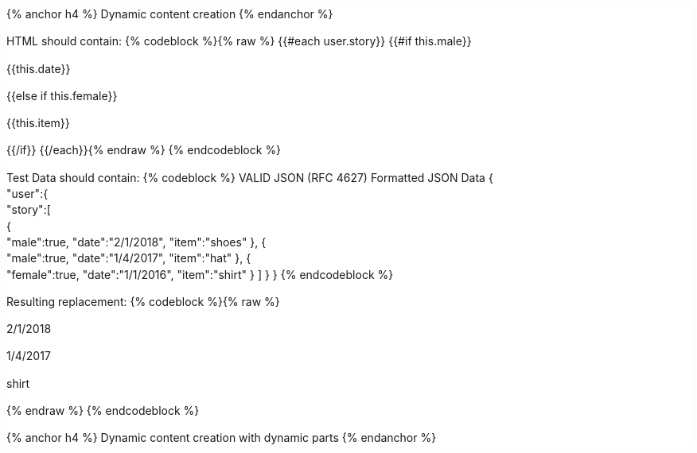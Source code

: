 {% anchor h4 %}
Dynamic content creation
{% endanchor %}

HTML should contain:
{% codeblock %}{% raw %}
    {{#each user.story}}
      {{#if this.male}}
        <p>{{this.date}}</p>
      {{else if this.female}}
        <p>{{this.item}}</p>
      {{/if}}
    {{/each}}{% endraw %}
{% endcodeblock %}


Test Data should contain:
{% codeblock %}
VALID JSON (RFC 4627)
Formatted JSON Data
{  
   "user":{  
      "story":[  
         {  
            "male":true,
            "date":"2/1/2018",
            "item":"shoes"
         },
         {  
            "male":true,
            "date":"1/4/2017",
            "item":"hat"
         },
         {  
            "female":true,
            "date":"1/1/2016",
            "item":"shirt"
         }
      ]
   }
}
{% endcodeblock %}

Resulting replacement:
{% codeblock %}{% raw %}
    <p>2/1/2018</p>
    <p>1/4/2017</p>
    <p>shirt</p>{% endraw %}
{% endcodeblock %}

{% anchor h4 %}
Dynamic content creation with dynamic parts
{% endanchor %}
